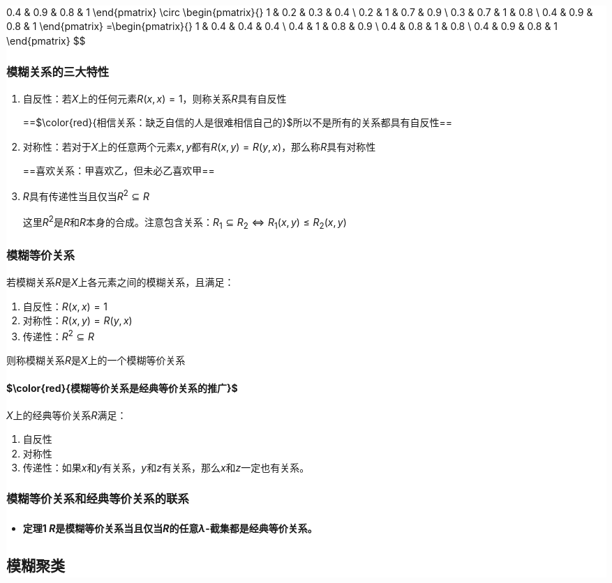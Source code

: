 0.4 & 0.9 & 0.8 & 1
\end{pmatrix} \circ
\begin{pmatrix}{} 
1 & 0.2 & 0.3 & 0.4 \\ 
0.2 & 1 & 0.7 & 0.9 \\
0.3 & 0.7 & 1 & 0.8 \\
0.4 & 0.9 & 0.8 & 1
\end{pmatrix}
=\begin{pmatrix}{} 
1 & 0.4 & 0.4 & 0.4 \\ 
0.4 & 1 & 0.8 & 0.9 \\
0.4 & 0.8 & 1 & 0.8 \\
0.4 & 0.9 & 0.8 & 1
\end{pmatrix}
$$


### **模糊关系的三大特性**

1. 自反性：若$X$上的任何元素$R(x,x)=1$，则称关系$R$具有自反性

   ==$\color{red}{相信关系：缺乏自信的人是很难相信自己的}$所以不是所有的关系都具有自反性==

2. 对称性：若对于$X$上的任意两个元素$x,y$都有$R(x,y)=R(y,x)$，那么称$R$具有对称性

   ==喜欢关系：甲喜欢乙，但未必乙喜欢甲==

3. $R$具有传递性当且仅当$R^2\subseteq R$

   这里$R^2$是$R$和$R$本身的合成。注意包含关系：$R_1\subseteq R_2 \Leftrightarrow R_1(x,y)\leq R_2(x,y)$

### **模糊等价关系**

若模糊关系$R$是$X$上各元素之间的模糊关系，且满足：

1. 自反性：$R(x,x)=1$
2. 对称性：$R(x,y)=R(y,x)$
3. 传递性：$R^2 \subseteq R$   

则称模糊关系$R$是$X$上的一个模糊等价关系

#### $\color{red}{模糊等价关系是经典等价关系的推广}$

$X$上的经典等价关系$R$满足：

1. 自反性
2. 对称性
3. 传递性：如果$x$和$y$有关系，$y$和$z$有关系，那么$x$和$z$一定也有关系。

### **模糊等价关系和经典等价关系的联系**

- #### 定理1 $R$是模糊等价关系当且仅当$R$的任意$\lambda$-截集都是经典等价关系。



## 模糊聚类
